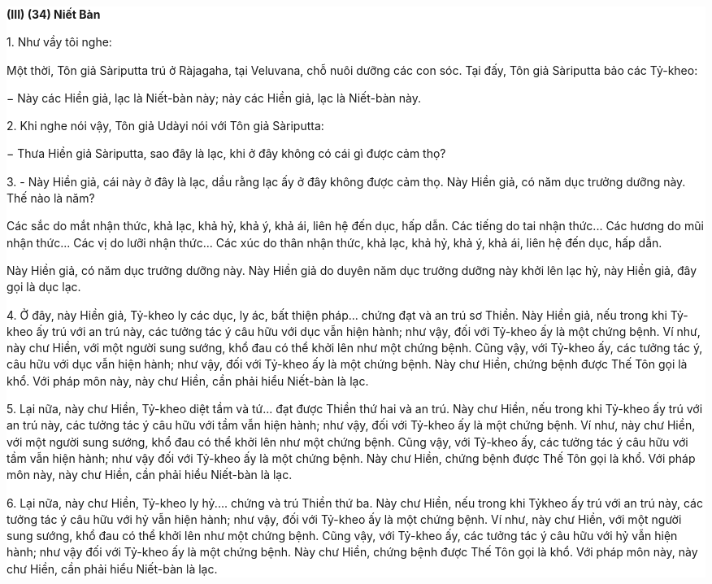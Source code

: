 **(III) (34) Niết Bàn**


1\. Như vầy tôi nghe:

Một thời, Tôn giả Sàriputta trú ở Ràjagaha, tại Veluvana, chỗ nuôi dưỡng các con sóc. Tại đấy, Tôn giả
Sàriputta bảo các Tỷ-kheo:

− Này các Hiền giả, lạc là Niết-bàn này; này các Hiền giả, lạc là Niết-bàn này.


2\. Khi nghe nói vậy, Tôn giả Udàyi nói với Tôn giả Sàriputta:

− Thưa Hiền giả Sàriputta, sao đây là lạc, khi ở đây không có cái gì được cảm thọ?

3\. - Này Hiền giả, cái này ở đây là lạc, dầu rằng lạc ấy ở đây không được cảm thọ. Này Hiền giả, có năm
dục trưởng dưỡng này. Thế nào là năm?

Các sắc do mắt nhận thức, khả lạc, khả hỷ, khả ý, khả ái, liên hệ đến dục, hấp dẫn. Các tiếng do tai nhận
thức... Các hương do mũi nhận thức... Các vị do lưỡi nhận thức... Các xúc do thân nhận thức, khả lạc,
khả hỷ, khả ý, khả ái, liên hệ đến dục, hấp dẫn.

Này Hiền giả, có năm dục trưởng dưỡng này. Này Hiền giả do duyên năm dục trưởng dưỡng này khởi
lên lạc hỷ, này Hiền giả, đây gọi là dục lạc.


4\. Ở đây, này Hiền giả, Tỷ-kheo ly các dục, ly ác, bất thiện pháp... chứng đạt và an trú sơ Thiền. Này
Hiền giả, nếu trong khi Tỷ-kheo ấy trú với an trú này, các tưởng tác ý câu hữu với dục vẫn hiện hành;
như vậy, đối với Tỷ-kheo ấy là một chứng bệnh. Ví như, này chư Hiền, với một người sung sướng, khổ
đau có thể khởi lên như một chứng bệnh. Cũng vậy, với Tỷ-kheo ấy, các tưởng tác ý, câu hữu với dục
vẫn hiện hành; như vậy, đối với Tỷ-kheo ấy là một chứng bệnh. Này chư Hiền, chứng bệnh được Thế
Tôn gọi là khổ. Với pháp môn này, này chư Hiền, cần phải hiểu Niết-bàn là lạc.


5\. Lại nữa, này chư Hiền, Tỷ-kheo diệt tầm và tứ... đạt được Thiền thứ hai và an trú. Này chư Hiền, nếu
trong khi Tỷ-kheo ấy trú với an trú này, các tưởng tác ý câu hữu với tầm vẫn hiện hành; như vậy, đối với
Tỷ-kheo ấy là một chứng bệnh. Ví như, này chư Hiền, với một người sung sướng, khổ đau có thể khởi
lên như một chứng bệnh. Cũng vậy, với Tỷ-kheo ấy, các tưởng tác ý câu hữu với tầm vẫn hiện hành;
như vậy đối với Tỷ-kheo ấy là một chứng bệnh. Này chư Hiền, chứng bệnh được Thế Tôn gọi là khổ.
Với pháp môn này, này chư Hiền, cần phải hiểu Niết-bàn là lạc.


6\. Lại nữa, này chư Hiền, Tỷ-kheo ly hỷ.... chứng và trú Thiền thứ ba. Này chư Hiền, nếu trong khi Tỷkheo ấy trú với an trú này, các tưởng tác ý câu hữu với hỷ vẫn hiện hành; như vậy, đối với Tỷ-kheo ấy là
một chứng bệnh. Ví như, này chư Hiền, với một người sung sướng, khổ đau có thể khởi lên như một
chứng bệnh. Cũng vậy, với Tỷ-kheo ấy, các tưởng tác ý câu hữu với hỷ vẫn hiện hành; như vậy đối với
Tỷ-kheo ấy là một chứng bệnh. Này chư Hiền, chứng bệnh được Thế Tôn gọi là khổ. Với pháp môn này,
này chư Hiền, cần phải hiểu Niết-bàn là lạc.

